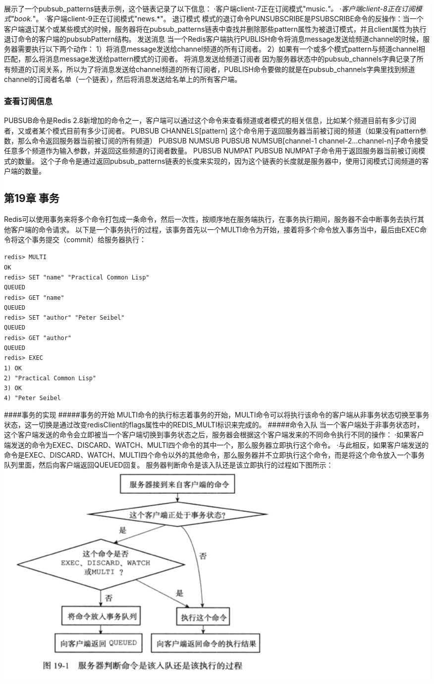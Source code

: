  展示了一个pubsub_patterns链表示例，这个链表记录了以下信息： ·客户端client-7正在订阅模式"music.*"。 ·客户端client-8正在订阅模式"book.*"。 ·客户端client-9正在订阅模式"news.*"。 退订模式 模式的退订命令PUNSUBSCRIBE是PSUBSCRIBE命令的反操作：当一个客户端退订某个或某些模式的时候，服务器将在pubsub_patterns链表中查找并删除那些pattern属性为被退订模式，并且client属性为执行退订命令的客户端的pubsubPattern结构。 发送消息 当一个Redis客户端执行PUBLISH命令将消息message发送给频道channel的时候，服务器需要执行以下两个动作： 1）将消息message发送给channel频道的所有订阅者。 2）如果有一个或多个模式pattern与频道channel相匹配，那么将消息message发送给pattern模式的订阅者。 将消息发送给频道订阅者 因为服务器状态中的pubsub_channels字典记录了所有频道的订阅关系，所以为了将消息发送给channel频道的所有订阅者，PUBLISH命令要做的就是在pubsub_channels字典里找到频道channel的订阅者名单（一个链表），然后将消息发送给名单上的所有客户端。

### 查看订阅信息

PUBSUB命令是Redis 2.8新增加的命令之一，客户端可以通过这个命令来查看频道或者模式的相关信息，比如某个频道目前有多少订阅者，又或者某个模式目前有多少订阅者。 PUBSUB CHANNELS[pattern] 这个命令用于返回服务器当前被订阅的频道（如果没有pattern参数，那么命令返回服务器当前被订阅的所有频道） PUBSUB NUMSUB PUBSUB NUMSUB[channel-1 channel-2...channel-n]子命令接受任意多个频道作为输入参数，并返回这些频道的订阅者数量。 PUBSUB NUMPAT PUBSUB NUMPAT子命令用于返回服务器当前被订阅模式的数量。 这个子命令是通过返回pubsub_patterns链表的长度来实现的，因为这个链表的长度就是服务器中，使用订阅模式订阅频道的客户端的数量。

## 第19章 事务

Redis可以使用事务来将多个命令打包成一条命令，然后一次性，按顺序地在服务端执行，在事务执行期间，服务器不会中断事务去执行其他客户端的命令请求。 以下是一个事务执行的过程，该事务首先以一个MULTI命令为开始，接着将多个命令放入事务当中，最后由EXEC命令将这个事务提交（commit）给服务器执行：

```
redis> MULTI
OK
redis> SET "name" "Practical Common Lisp"
QUEUED
redis> GET "name"
QUEUED
redis> SET "author" "Peter Seibel"
QUEUED
redis> GET "author"
QUEUED
redis> EXEC
1) OK
2) "Practical Common Lisp"
3) OK
4) "Peter Seibel 
```

\####事务的实现 #####事务的开始 MULTI命令的执行标志着事务的开始，MULTI命令可以将执行该命令的客户端从非事务状态切换至事务状态，这一切换是通过改变redisClient的flags属性中的REDIS_MULTI标识来完成的。 #####命令入队 当一个客户端处于非事务状态时，这个客户端发送的命令会立即被当一个客户端切换到事务状态之后，服务器会根据这个客户端发来的不同命令执行不同的操作： ·如果客户端发送的命令为EXEC、DISCARD、WATCH、MULTI四个命令的其中一个，那么服务器立即执行这个命令。 ·与此相反，如果客户端发送的命令是EXEC、DISCARD、WATCH、MULTI四个命令以外的其他命令，那么服务器并不立即执行这个命令，而是将这个命令放入一个事务队列里面，然后向客户端返回QUEUED回复。 服务器判断命令是该入队还是该立即执行的过程如下图所示： ![image.png](../images/12609483-21d0ef9d804fa018.png)
